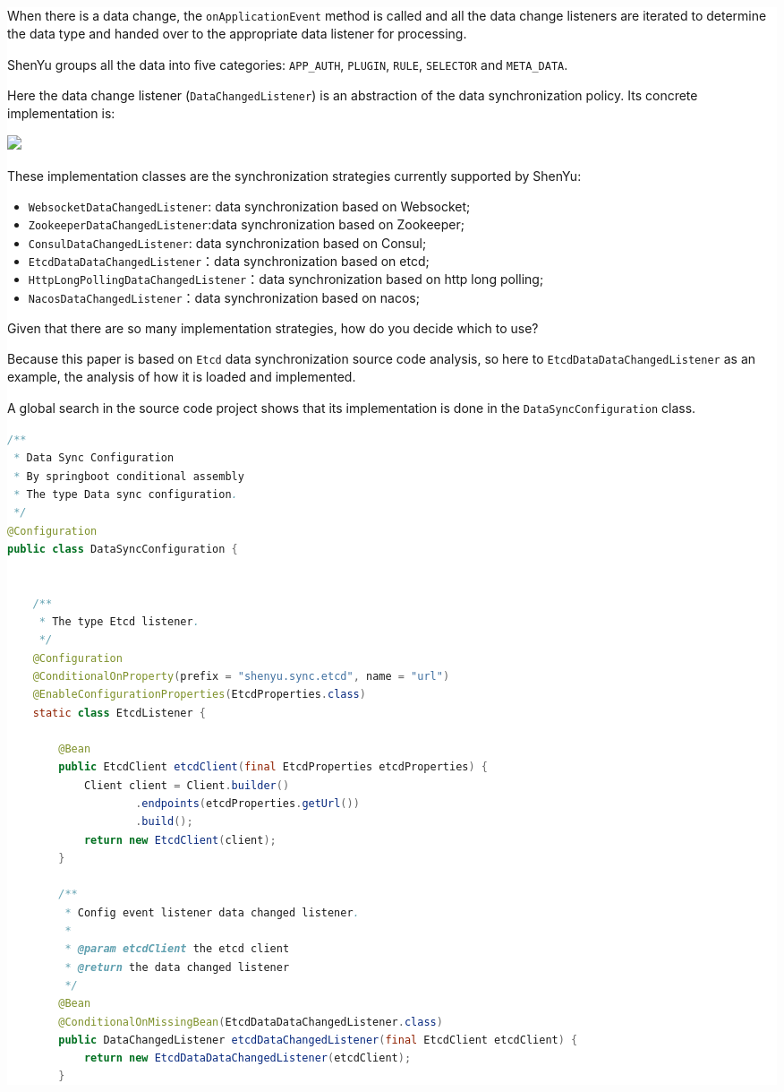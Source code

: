 When there is a data change, the `onApplicationEvent` method is called and all the data change listeners are iterated to determine the data type and handed over to the appropriate data listener for processing.

ShenYu groups all the data into five categories: `APP_AUTH`, `PLUGIN`, `RULE`, `SELECTOR` and `META_DATA`.

Here the data change listener (`DataChangedListener`) is an abstraction of the data synchronization policy. Its concrete implementation is:

![](/img/activities/code-analysis-zookeeper-data-sync/data-changed-listener.png)

These implementation classes are the synchronization strategies currently supported by ShenYu:

- `WebsocketDataChangedListener`: data synchronization based on Websocket;
- `ZookeeperDataChangedListener`:data synchronization based on Zookeeper;
- `ConsulDataChangedListener`: data synchronization based on Consul;
- `EtcdDataDataChangedListener`：data synchronization based on etcd;
- `HttpLongPollingDataChangedListener`：data synchronization based on http long polling;
- `NacosDataChangedListener`：data synchronization based on nacos;

Given that there are so many implementation strategies, how do you decide which to use?

Because this paper is based on `Etcd` data synchronization source code analysis, so here to `EtcdDataDataChangedListener` as an example, the analysis of how it is loaded and implemented.

A global search in the source code project shows that its implementation is done in the `DataSyncConfiguration` class.

```java
/**
 * Data Sync Configuration
 * By springboot conditional assembly
 * The type Data sync configuration.
 */
@Configuration
public class DataSyncConfiguration {
    
    
    /**
     * The type Etcd listener.
     */
    @Configuration
    @ConditionalOnProperty(prefix = "shenyu.sync.etcd", name = "url")
    @EnableConfigurationProperties(EtcdProperties.class)
    static class EtcdListener {

        @Bean
        public EtcdClient etcdClient(final EtcdProperties etcdProperties) {
            Client client = Client.builder()
                    .endpoints(etcdProperties.getUrl())
                    .build();
            return new EtcdClient(client);
        }

        /**
         * Config event listener data changed listener.
         *
         * @param etcdClient the etcd client
         * @return the data changed listener
         */
        @Bean
        @ConditionalOnMissingBean(EtcdDataDataChangedListener.class)
        public DataChangedListener etcdDataChangedListener(final EtcdClient etcdClient) {
            return new EtcdDataDataChangedListener(etcdClient);
        }

```